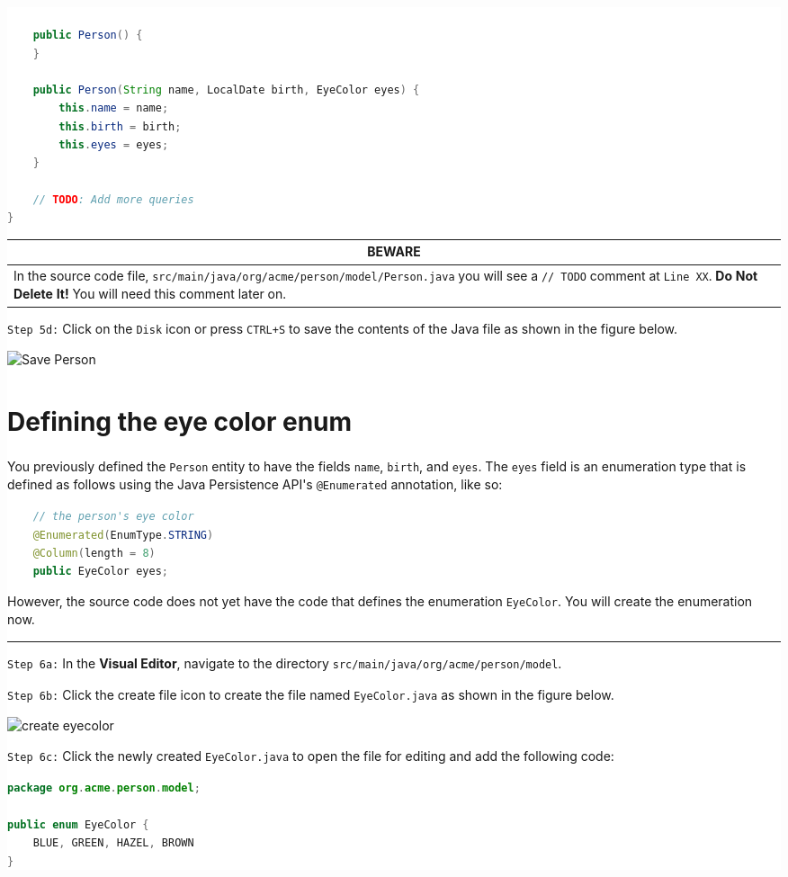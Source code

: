 ```java

    public Person() {
    }

    public Person(String name, LocalDate birth, EyeColor eyes) {
        this.name = name;
        this.birth = birth;
        this.eyes = eyes;
    }

    // TODO: Add more queries
}
```

|BEWARE|
|----|
|In the source code file, `src/main/java/org/acme/person/model/Person.java` you will see a `// TODO` comment at `Line XX`. **Do Not Delete It!** You will need this comment later on.|

`Step 5d:` Click on the `Disk` icon or press `CTRL+S` to save the contents of the Java file as shown in the figure below.

![Save Person](../assets/save-person-java.png)

# Defining the eye color enum

You previously defined the `Person` entity to have the fields `name`, `birth`, and `eyes`. The `eyes` field is an enumeration type that is defined as follows using the Java Persistence API's `@Enumerated` annotation, like so:

```java
    // the person's eye color
    @Enumerated(EnumType.STRING)
    @Column(length = 8)
    public EyeColor eyes;
```

However, the source code does not yet have the code that defines the enumeration `EyeColor`. You will create the enumeration now.

----

`Step 6a:` In the **Visual Editor**, navigate to the directory `src/main/java/org/acme/person/model`.


`Step 6b:` Click the create file icon to create the file named `EyeColor.java` as shown in the figure below.

![create eyecolor](../assets/create-eye-color.png)

`Step 6c:` Click the newly created `EyeColor.java` to open the file for editing and add the following code:

```java
package org.acme.person.model;

public enum EyeColor {
    BLUE, GREEN, HAZEL, BROWN
}
```
